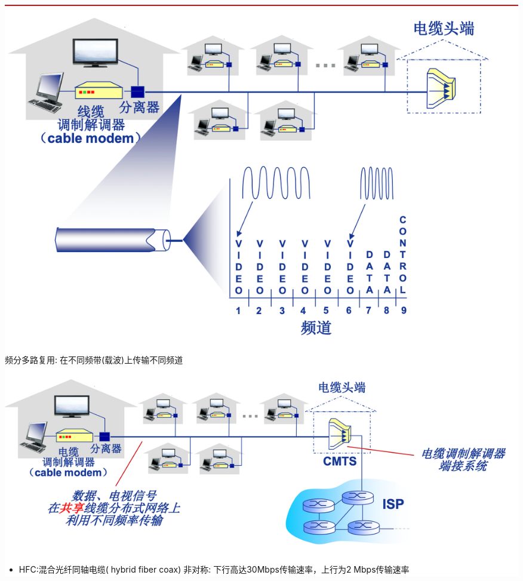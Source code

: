 ![](images/image-20210919150431439.png)

频分多路复用: 在不同频带(载波)上传输不同频道

![](images/image-20210919150541216.png)

- HFC:混合光纤同轴电缆( hybrid fiber coax)
  非对称: 下行高达30Mbps传输速率，上行为2 Mbps传输速率
